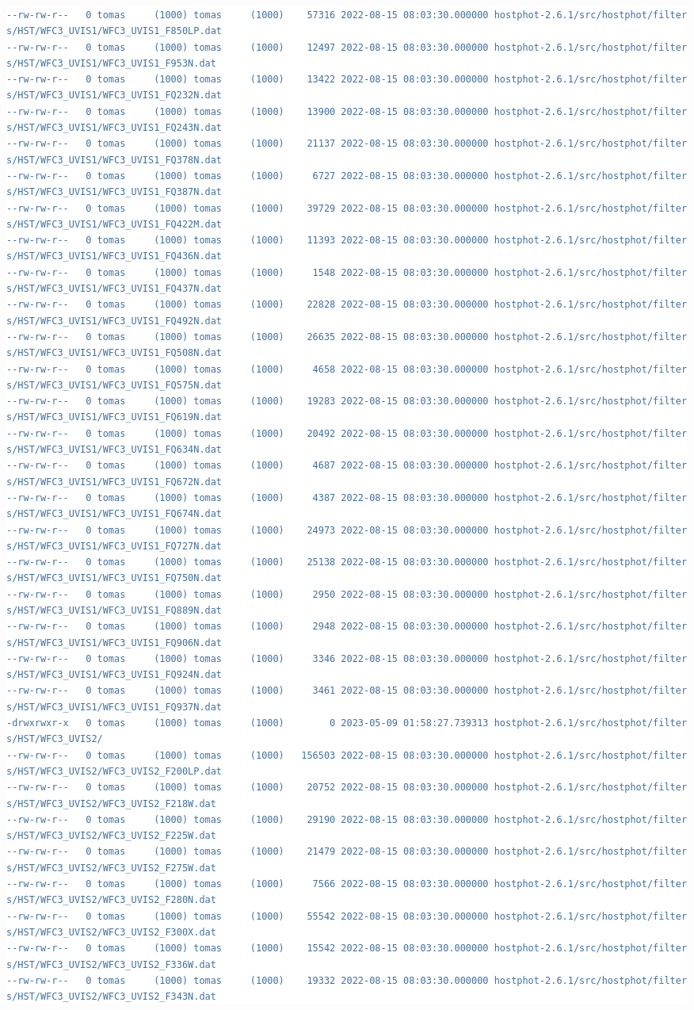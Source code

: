 ```diff
--rw-rw-r--   0 tomas     (1000) tomas     (1000)    57316 2022-08-15 08:03:30.000000 hostphot-2.6.1/src/hostphot/filters/HST/WFC3_UVIS1/WFC3_UVIS1_F850LP.dat
--rw-rw-r--   0 tomas     (1000) tomas     (1000)    12497 2022-08-15 08:03:30.000000 hostphot-2.6.1/src/hostphot/filters/HST/WFC3_UVIS1/WFC3_UVIS1_F953N.dat
--rw-rw-r--   0 tomas     (1000) tomas     (1000)    13422 2022-08-15 08:03:30.000000 hostphot-2.6.1/src/hostphot/filters/HST/WFC3_UVIS1/WFC3_UVIS1_FQ232N.dat
--rw-rw-r--   0 tomas     (1000) tomas     (1000)    13900 2022-08-15 08:03:30.000000 hostphot-2.6.1/src/hostphot/filters/HST/WFC3_UVIS1/WFC3_UVIS1_FQ243N.dat
--rw-rw-r--   0 tomas     (1000) tomas     (1000)    21137 2022-08-15 08:03:30.000000 hostphot-2.6.1/src/hostphot/filters/HST/WFC3_UVIS1/WFC3_UVIS1_FQ378N.dat
--rw-rw-r--   0 tomas     (1000) tomas     (1000)     6727 2022-08-15 08:03:30.000000 hostphot-2.6.1/src/hostphot/filters/HST/WFC3_UVIS1/WFC3_UVIS1_FQ387N.dat
--rw-rw-r--   0 tomas     (1000) tomas     (1000)    39729 2022-08-15 08:03:30.000000 hostphot-2.6.1/src/hostphot/filters/HST/WFC3_UVIS1/WFC3_UVIS1_FQ422M.dat
--rw-rw-r--   0 tomas     (1000) tomas     (1000)    11393 2022-08-15 08:03:30.000000 hostphot-2.6.1/src/hostphot/filters/HST/WFC3_UVIS1/WFC3_UVIS1_FQ436N.dat
--rw-rw-r--   0 tomas     (1000) tomas     (1000)     1548 2022-08-15 08:03:30.000000 hostphot-2.6.1/src/hostphot/filters/HST/WFC3_UVIS1/WFC3_UVIS1_FQ437N.dat
--rw-rw-r--   0 tomas     (1000) tomas     (1000)    22828 2022-08-15 08:03:30.000000 hostphot-2.6.1/src/hostphot/filters/HST/WFC3_UVIS1/WFC3_UVIS1_FQ492N.dat
--rw-rw-r--   0 tomas     (1000) tomas     (1000)    26635 2022-08-15 08:03:30.000000 hostphot-2.6.1/src/hostphot/filters/HST/WFC3_UVIS1/WFC3_UVIS1_FQ508N.dat
--rw-rw-r--   0 tomas     (1000) tomas     (1000)     4658 2022-08-15 08:03:30.000000 hostphot-2.6.1/src/hostphot/filters/HST/WFC3_UVIS1/WFC3_UVIS1_FQ575N.dat
--rw-rw-r--   0 tomas     (1000) tomas     (1000)    19283 2022-08-15 08:03:30.000000 hostphot-2.6.1/src/hostphot/filters/HST/WFC3_UVIS1/WFC3_UVIS1_FQ619N.dat
--rw-rw-r--   0 tomas     (1000) tomas     (1000)    20492 2022-08-15 08:03:30.000000 hostphot-2.6.1/src/hostphot/filters/HST/WFC3_UVIS1/WFC3_UVIS1_FQ634N.dat
--rw-rw-r--   0 tomas     (1000) tomas     (1000)     4687 2022-08-15 08:03:30.000000 hostphot-2.6.1/src/hostphot/filters/HST/WFC3_UVIS1/WFC3_UVIS1_FQ672N.dat
--rw-rw-r--   0 tomas     (1000) tomas     (1000)     4387 2022-08-15 08:03:30.000000 hostphot-2.6.1/src/hostphot/filters/HST/WFC3_UVIS1/WFC3_UVIS1_FQ674N.dat
--rw-rw-r--   0 tomas     (1000) tomas     (1000)    24973 2022-08-15 08:03:30.000000 hostphot-2.6.1/src/hostphot/filters/HST/WFC3_UVIS1/WFC3_UVIS1_FQ727N.dat
--rw-rw-r--   0 tomas     (1000) tomas     (1000)    25138 2022-08-15 08:03:30.000000 hostphot-2.6.1/src/hostphot/filters/HST/WFC3_UVIS1/WFC3_UVIS1_FQ750N.dat
--rw-rw-r--   0 tomas     (1000) tomas     (1000)     2950 2022-08-15 08:03:30.000000 hostphot-2.6.1/src/hostphot/filters/HST/WFC3_UVIS1/WFC3_UVIS1_FQ889N.dat
--rw-rw-r--   0 tomas     (1000) tomas     (1000)     2948 2022-08-15 08:03:30.000000 hostphot-2.6.1/src/hostphot/filters/HST/WFC3_UVIS1/WFC3_UVIS1_FQ906N.dat
--rw-rw-r--   0 tomas     (1000) tomas     (1000)     3346 2022-08-15 08:03:30.000000 hostphot-2.6.1/src/hostphot/filters/HST/WFC3_UVIS1/WFC3_UVIS1_FQ924N.dat
--rw-rw-r--   0 tomas     (1000) tomas     (1000)     3461 2022-08-15 08:03:30.000000 hostphot-2.6.1/src/hostphot/filters/HST/WFC3_UVIS1/WFC3_UVIS1_FQ937N.dat
-drwxrwxr-x   0 tomas     (1000) tomas     (1000)        0 2023-05-09 01:58:27.739313 hostphot-2.6.1/src/hostphot/filters/HST/WFC3_UVIS2/
--rw-rw-r--   0 tomas     (1000) tomas     (1000)   156503 2022-08-15 08:03:30.000000 hostphot-2.6.1/src/hostphot/filters/HST/WFC3_UVIS2/WFC3_UVIS2_F200LP.dat
--rw-rw-r--   0 tomas     (1000) tomas     (1000)    20752 2022-08-15 08:03:30.000000 hostphot-2.6.1/src/hostphot/filters/HST/WFC3_UVIS2/WFC3_UVIS2_F218W.dat
--rw-rw-r--   0 tomas     (1000) tomas     (1000)    29190 2022-08-15 08:03:30.000000 hostphot-2.6.1/src/hostphot/filters/HST/WFC3_UVIS2/WFC3_UVIS2_F225W.dat
--rw-rw-r--   0 tomas     (1000) tomas     (1000)    21479 2022-08-15 08:03:30.000000 hostphot-2.6.1/src/hostphot/filters/HST/WFC3_UVIS2/WFC3_UVIS2_F275W.dat
--rw-rw-r--   0 tomas     (1000) tomas     (1000)     7566 2022-08-15 08:03:30.000000 hostphot-2.6.1/src/hostphot/filters/HST/WFC3_UVIS2/WFC3_UVIS2_F280N.dat
--rw-rw-r--   0 tomas     (1000) tomas     (1000)    55542 2022-08-15 08:03:30.000000 hostphot-2.6.1/src/hostphot/filters/HST/WFC3_UVIS2/WFC3_UVIS2_F300X.dat
--rw-rw-r--   0 tomas     (1000) tomas     (1000)    15542 2022-08-15 08:03:30.000000 hostphot-2.6.1/src/hostphot/filters/HST/WFC3_UVIS2/WFC3_UVIS2_F336W.dat
--rw-rw-r--   0 tomas     (1000) tomas     (1000)    19332 2022-08-15 08:03:30.000000 hostphot-2.6.1/src/hostphot/filters/HST/WFC3_UVIS2/WFC3_UVIS2_F343N.dat
```